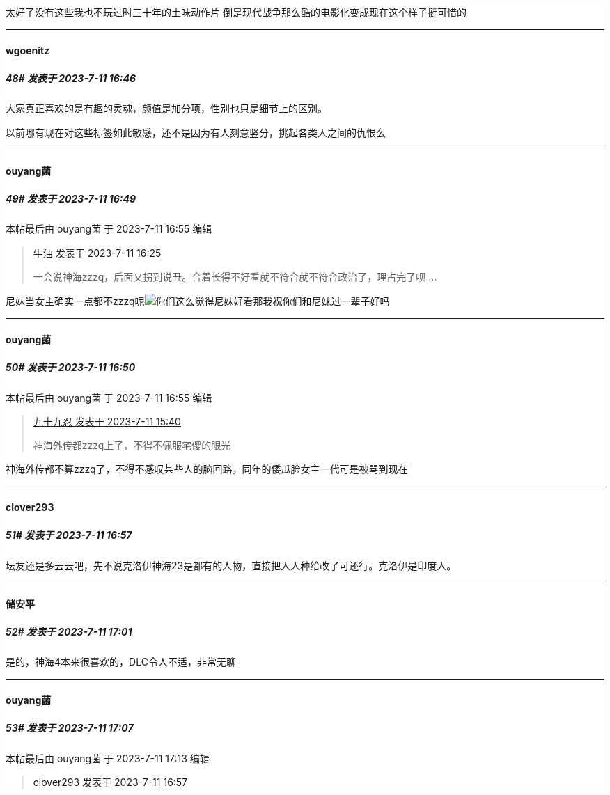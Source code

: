 太好了没有这些我也不玩过时三十年的土味动作片 倒是现代战争那么酷的电影化变成现在这个样子挺可惜的 

*****

####  wgoenitz  
##### 48#       发表于 2023-7-11 16:46

大家真正喜欢的是有趣的灵魂，颜值是加分项，性别也只是细节上的区别。

以前哪有现在对这些标签如此敏感，还不是因为有人刻意竖分，挑起各类人之间的仇恨么

*****

####  ouyang菌  
##### 49#       发表于 2023-7-11 16:49

 本帖最后由 ouyang菌 于 2023-7-11 16:55 编辑 
<blockquote><a href="httphttps://bbs.saraba1st.com/2b/forum.php?mod=redirect&amp;goto=findpost&amp;pid=61628893&amp;ptid=2143934" target="_blank">牛油 发表于 2023-7-11 16:25</a>

一会说神海zzzq，后面又拐到说丑。合着长得不好看就不符合就不符合政治了，理占完了呗 ...</blockquote>
尼妹当女主确实一点都不zzzq呢<img src="https://static.saraba1st.com/image/smiley/face2017/065.png" referrerpolicy="no-referrer">你们这么觉得尼妹好看那我祝你们和尼妹过一辈子好吗

*****

####  ouyang菌  
##### 50#       发表于 2023-7-11 16:50

 本帖最后由 ouyang菌 于 2023-7-11 16:55 编辑 
<blockquote><a href="httphttps://bbs.saraba1st.com/2b/forum.php?mod=redirect&amp;goto=findpost&amp;pid=61628566&amp;ptid=2143934" target="_blank">九十九忍 发表于 2023-7-11 15:40</a>

神海外传都zzzq上了，不得不佩服宅傻的眼光</blockquote>
神海外传都不算zzzq了，不得不感叹某些人的脑回路。同年的倭瓜脸女主一代可是被骂到现在

*****

####  clover293  
##### 51#       发表于 2023-7-11 16:57

坛友还是多云云吧，先不说克洛伊神海23是都有的人物，直接把人人种给改了可还行。克洛伊是印度人。

*****

####  储安平  
##### 52#       发表于 2023-7-11 17:01

是的，神海4本来很喜欢的，DLC令人不适，非常无聊

*****

####  ouyang菌  
##### 53#       发表于 2023-7-11 17:07

 本帖最后由 ouyang菌 于 2023-7-11 17:13 编辑 
<blockquote><a href="httphttps://bbs.saraba1st.com/2b/forum.php?mod=redirect&amp;goto=findpost&amp;pid=61629250&amp;ptid=2143934" target="_blank">clover293 发表于 2023-7-11 16:57</a>
